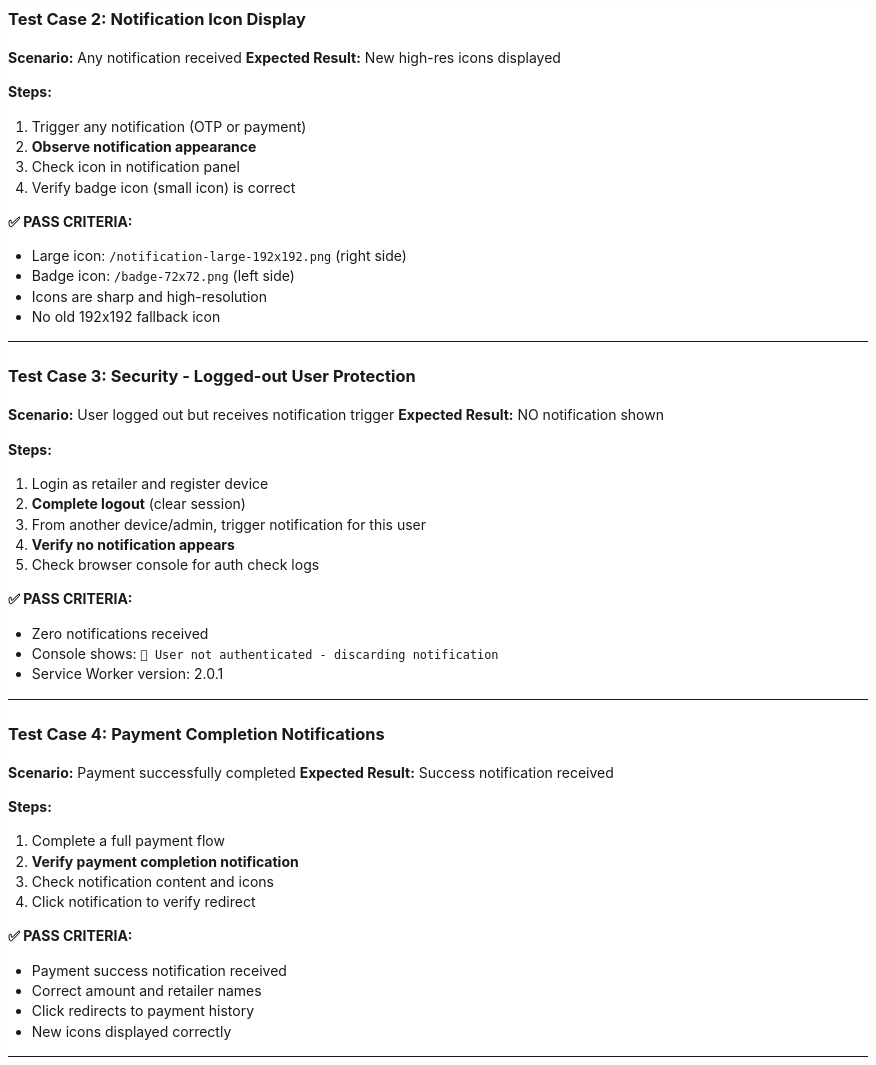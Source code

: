 ### **Test Case 2: Notification Icon Display**

**Scenario:** Any notification received
**Expected Result:** New high-res icons displayed

**Steps:**
1. Trigger any notification (OTP or payment)
2. **Observe notification appearance**
3. Check icon in notification panel
4. Verify badge icon (small icon) is correct

**✅ PASS CRITERIA:**
- Large icon: `/notification-large-192x192.png` (right side)
- Badge icon: `/badge-72x72.png` (left side)
- Icons are sharp and high-resolution
- No old 192x192 fallback icon

---

### **Test Case 3: Security - Logged-out User Protection**

**Scenario:** User logged out but receives notification trigger
**Expected Result:** NO notification shown

**Steps:**
1. Login as retailer and register device
2. **Complete logout** (clear session)
3. From another device/admin, trigger notification for this user
4. **Verify no notification appears**
5. Check browser console for auth check logs

**✅ PASS CRITERIA:**
- Zero notifications received
- Console shows: `🚫 User not authenticated - discarding notification`
- Service Worker version: 2.0.1

---

### **Test Case 4: Payment Completion Notifications**

**Scenario:** Payment successfully completed
**Expected Result:** Success notification received

**Steps:**
1. Complete a full payment flow
2. **Verify payment completion notification**
3. Check notification content and icons
4. Click notification to verify redirect

**✅ PASS CRITERIA:**
- Payment success notification received
- Correct amount and retailer names
- Click redirects to payment history
- New icons displayed correctly

---